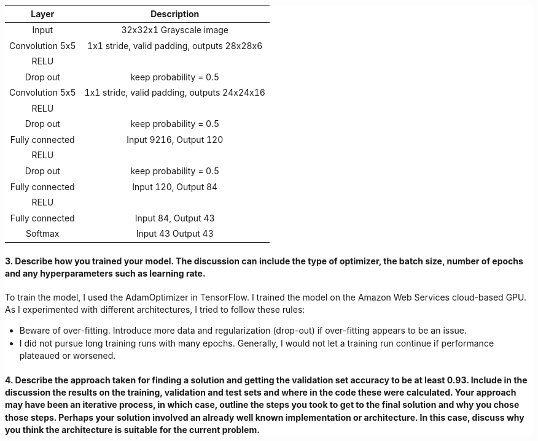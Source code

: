 | Layer         		|     Description	        					| 
|:---------------------:|:---------------------------------------------:| 
| Input         		| 32x32x1 Grayscale image   							| 
| Convolution 5x5     	| 1x1 stride, valid padding, outputs 28x28x6 |
| RELU					|												|
| Drop out	      	| keep probability = 0.5 				|
| Convolution 5x5	    | 1x1 stride, valid padding, outputs 24x24x16      									|
| RELU |
| Drop out	      	| keep probability = 0.5
| Fully connected		| Input 9216, Output 120      									|
| RELU					|												|
| Drop out	      	| keep probability = 0.5 
| Fully connected		| Input 120, Output 84 
| RELU		
| Fully connected		| Input 84, Output 43			|
| Softmax				|	Input 43  Output 43        									|
				
 


#### 3. Describe how you trained your model. The discussion can include the type of optimizer, the batch size, number of epochs and any hyperparameters such as learning rate.

To train the model, I used the AdamOptimizer in TensorFlow.  I trained the model on the Amazon Web Services cloud-based GPU.  As I experimented with different architectures, I tried to follow these rules:

* Beware of over-fitting.  Introduce more data and regularization (drop-out) if over-fitting appears to be an issue.
* I did not pursue long training runs with many epochs.  Generally, I would not let a training run continue if performance plateaued or worsened.

#### 4. Describe the approach taken for finding a solution and getting the validation set accuracy to be at least 0.93. Include in the discussion the results on the training, validation and test sets and where in the code these were calculated. Your approach may have been an iterative process, in which case, outline the steps you took to get to the final solution and why you chose those steps. Perhaps your solution involved an already well known implementation or architecture. In this case, discuss why you think the architecture is suitable for the current problem.
